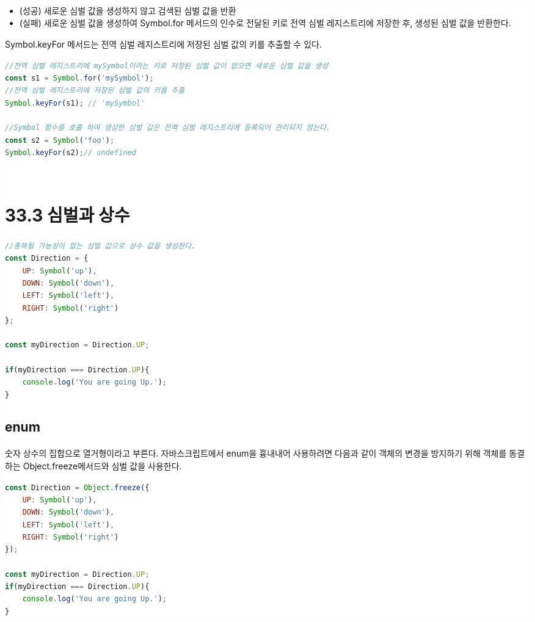 * (성공) 새로운 심벌 값을 생성하지 않고 검색된 심벌 값을 반환
* (실패) 새로운 심벌 값을 생성하여 Symbol.for 메서드의 인수로 전달된 키로 전역 심벌 레지스트리에 저장한 후, 생성된 심벌 값을 반환한다.

Symbol.keyFor 메서드는 전역 심벌 레지스트리에 저장된 심벌 값의 키를 추출할 수 있다.

```js
//전역 심벌 레지스트리에 mySymbol이라는 키로 저장된 심벌 값이 없으면 새로운 심벌 값을 생성
const s1 = Symbol.for('mySymbol');
//전역 심벌 레지스트리에 저장된 심벌 값의 키를 추출
Symbol.keyFor(s1); // 'mySymbol'

//Symbol 함수를 호출 하여 생성한 심벌 값은 전역 심벌 레지스트리에 등록되어 관리되지 않는다.
const s2 = Symbol('foo');
Symbol.keyFor(s2);// undefined
```

<br>

# **33.3 심벌과 상수**

```js
//중복될 가능성이 없는 심벌 값으로 상수 값을 생성한다.
const Direction = {
    UP: Symbol('up'),
    DOWN: Symbol('down'),
    LEFT: Symbol('left'),
    RIGHT: Symbol('right')
};

const myDirection = Direction.UP;

if(myDirection === Direction.UP){
    console.log('You are going Up.');
}
```

## **enum**
숫자 상수의 집합으로 열거형이라고 부른다. 자바스크립트에서 enum을 흉내내어 사용하려면 다음과 같이 객체의 변경을 방지하기 위해 객체를 동결하는 Object.freeze메서드와 심벌 값을 사용한다.

```js
const Direction = Object.freeze({
    UP: Symbol('up'),
    DOWN: Symbol('down'),
    LEFT: Symbol('left'),
    RIGHT: Symbol('right')
});

const myDirection = Direction.UP;
if(myDirection === Direction.UP){
    console.log('You are going Up.');
}
```

